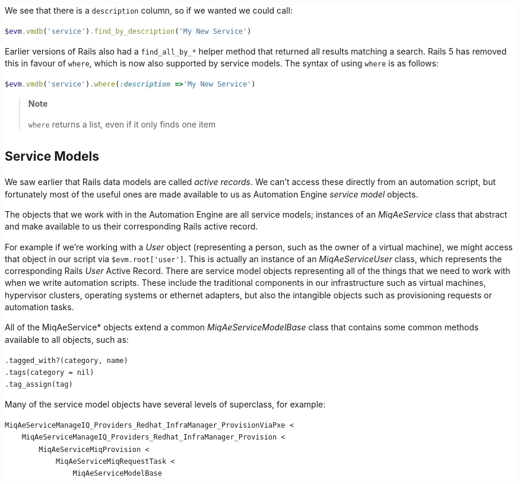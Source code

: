 We see that there is a `description` column, so if we wanted we could
call:

``` ruby
$evm.vmdb('service').find_by_description('My New Service')
```

Earlier versions of Rails also had a `find_all_by_*` helper method that
returned all results matching a search. Rails 5 has removed this in
favour of `where`, which is now also supported by service models. The
syntax of using `where` is as follows:

``` ruby
$evm.vmdb('service').where(:description =>'My New Service')
```

> **Note**
> 
> `where` returns a list, even if it only finds one item

## Service Models

We saw earlier that Rails data models are called *active records*. We
can’t access these directly from an automation script, but fortunately
most of the useful ones are made available to us as Automation Engine
*service model* objects.

The objects that we work with in the Automation Engine are all service
models; instances of an *MiqAeService* class that abstract and make
available to us their corresponding Rails active record.

For example if we’re working with a *User* object (representing a
person, such as the owner of a virtual machine), we might access that
object in our script via `$evm.root['user']`. This is actually an
instance of an *MiqAeServiceUser* class, which represents the
corresponding Rails *User* Active Record. There are service model
objects representing all of the things that we need to work with when we
write automation scripts. These include the traditional components in
our infrastructure such as virtual machines, hypervisor clusters,
operating systems or ethernet adapters, but also the intangible objects
such as provisioning requests or automation tasks.

All of the MiqAeService\* objects extend a common
*MiqAeServiceModelBase* class that contains some common methods
available to all objects, such as:

    .tagged_with?(category, name)
    .tags(category = nil)
    .tag_assign(tag)

Many of the service model objects have several levels of superclass, for
example:

    MiqAeServiceManageIQ_Providers_Redhat_InfraManager_ProvisionViaPxe <
        MiqAeServiceManageIQ_Providers_Redhat_InfraManager_Provision <
            MiqAeServiceMiqProvision <
                MiqAeServiceMiqRequestTask <
                    MiqAeServiceModelBase
